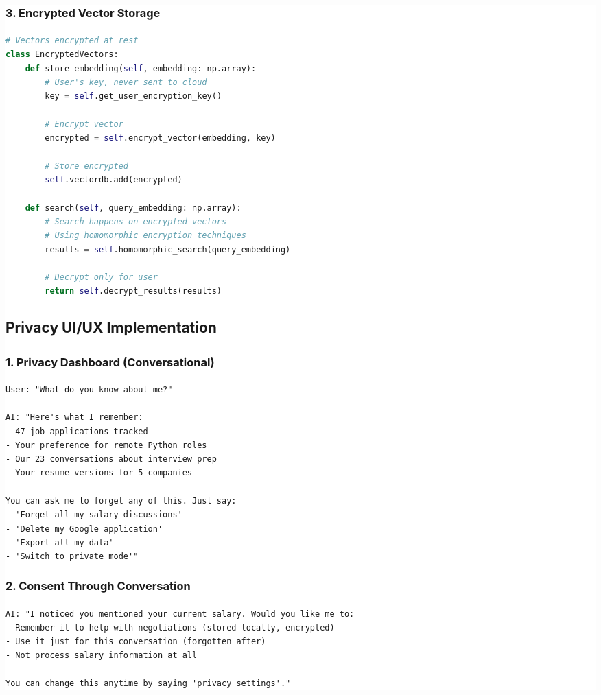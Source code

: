 ### 3. Encrypted Vector Storage
```python
# Vectors encrypted at rest
class EncryptedVectors:
    def store_embedding(self, embedding: np.array):
        # User's key, never sent to cloud
        key = self.get_user_encryption_key()
        
        # Encrypt vector
        encrypted = self.encrypt_vector(embedding, key)
        
        # Store encrypted
        self.vectordb.add(encrypted)
        
    def search(self, query_embedding: np.array):
        # Search happens on encrypted vectors
        # Using homomorphic encryption techniques
        results = self.homomorphic_search(query_embedding)
        
        # Decrypt only for user
        return self.decrypt_results(results)
```

## Privacy UI/UX Implementation

### 1. Privacy Dashboard (Conversational)
```
User: "What do you know about me?"

AI: "Here's what I remember:
- 47 job applications tracked
- Your preference for remote Python roles
- Our 23 conversations about interview prep
- Your resume versions for 5 companies

You can ask me to forget any of this. Just say:
- 'Forget all my salary discussions'
- 'Delete my Google application'
- 'Export all my data'
- 'Switch to private mode'"
```

### 2. Consent Through Conversation
```
AI: "I noticed you mentioned your current salary. Would you like me to:
- Remember it to help with negotiations (stored locally, encrypted)
- Use it just for this conversation (forgotten after)
- Not process salary information at all

You can change this anytime by saying 'privacy settings'."
```
